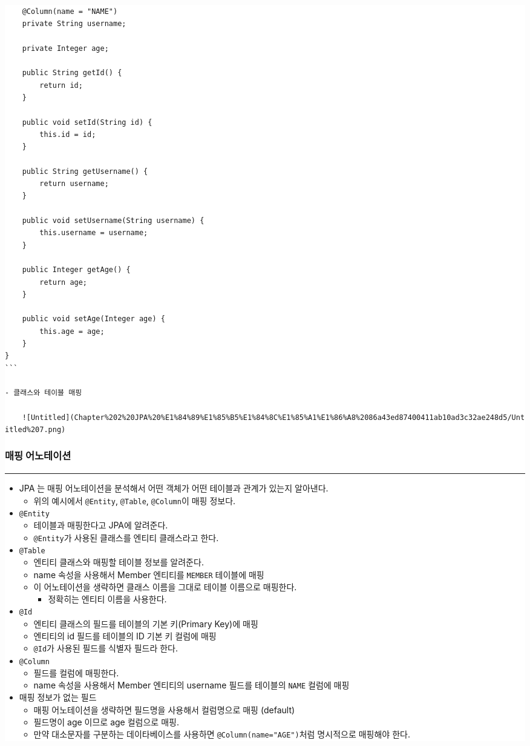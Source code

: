        @Column(name = "NAME")
        private String username;
    
        private Integer age;
    
        public String getId() {
            return id;
        }
    
        public void setId(String id) {
            this.id = id;
        }
    
        public String getUsername() {
            return username;
        }
    
        public void setUsername(String username) {
            this.username = username;
        }
    
        public Integer getAge() {
            return age;
        }
    
        public void setAge(Integer age) {
            this.age = age;
        }
    }
    ```
    
    - 클래스와 테이블 매핑
        
        ![Untitled](Chapter%202%20JPA%20%E1%84%89%E1%85%B5%E1%84%8C%E1%85%A1%E1%86%A8%2086a43ed87400411ab10ad3c32ae248d5/Untitled%207.png)
        
    

### 매핑 어노테이션

---

- JPA 는 매핑 어노테이션을 분석해서 어떤 객체가 어떤 테이블과 관계가 있는지 알아낸다.
    - 위의 예시에서 `@Entity`, `@Table`, `@Column`이 매핑 정보다.
- `@Entity`
    - 테이블과 매핑한다고 JPA에 알려준다.
    - `@Entity`가 사용된 클래스를 엔티티 클래스라고 한다.
- `@Table`
    - 엔티티 클래스와 매핑할 테이블 정보를 알려준다.
    - name 속성을 사용해서 Member 엔티티를 `MEMBER` 테이블에 매핑
    - 이 어노테이션을 생략하면 클래스 이름을 그대로 테이블 이름으로 매핑한다.
        - 정확히는 엔티티 이름을 사용한다.
- `@Id`
    - 엔티티 클래스의 필드를 테이블의 기본 키(Primary Key)에 매핑
    - 엔티티의 id 필드를 테이블의 ID 기본 키 컬럼에 매핑
    - `@Id`가 사용된 필드를 식별자 필드라 한다.
- `@Column`
    - 필드를 컬럼에 매핑한다.
    - name 속성을 사용해서 Member 엔티티의 username 필드를 테이블의 `NAME` 컬럼에 매핑
- 매핑 정보가 없는 필드
    - 매핑 어노테이션을 생략하면 필드명을 사용해서 컬럼명으로 매핑 (default)
    - 필드명이 age 이므로 age 컬럼으로 매핑.
    - 만약 대소문자를 구분하는 데이타베이스를 사용하면 `@Column(name="AGE")`처럼 명시적으로 매핑해야 한다.
